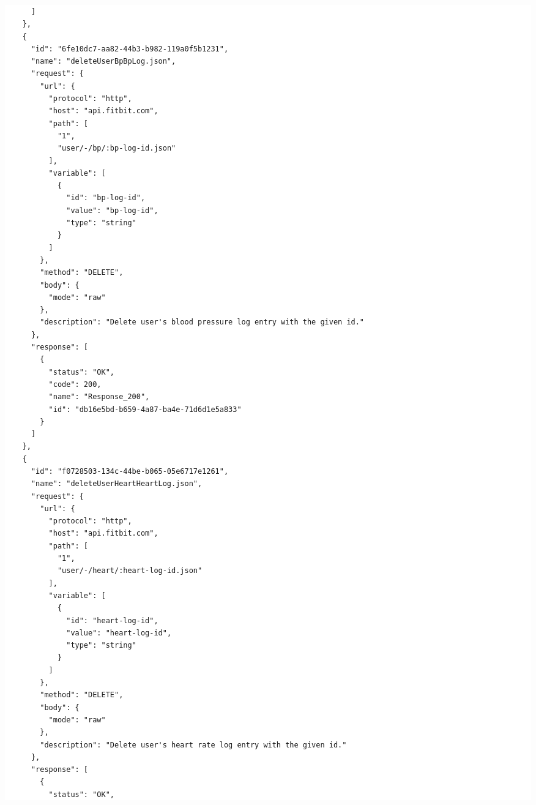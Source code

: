           ]
        },
        {
          "id": "6fe10dc7-aa82-44b3-b982-119a0f5b1231",
          "name": "deleteUserBpBpLog.json",
          "request": {
            "url": {
              "protocol": "http",
              "host": "api.fitbit.com",
              "path": [
                "1",
                "user/-/bp/:bp-log-id.json"
              ],
              "variable": [
                {
                  "id": "bp-log-id",
                  "value": "bp-log-id",
                  "type": "string"
                }
              ]
            },
            "method": "DELETE",
            "body": {
              "mode": "raw"
            },
            "description": "Delete user's blood pressure log entry with the given id."
          },
          "response": [
            {
              "status": "OK",
              "code": 200,
              "name": "Response_200",
              "id": "db16e5bd-b659-4a87-ba4e-71d6d1e5a833"
            }
          ]
        },
        {
          "id": "f0728503-134c-44be-b065-05e6717e1261",
          "name": "deleteUserHeartHeartLog.json",
          "request": {
            "url": {
              "protocol": "http",
              "host": "api.fitbit.com",
              "path": [
                "1",
                "user/-/heart/:heart-log-id.json"
              ],
              "variable": [
                {
                  "id": "heart-log-id",
                  "value": "heart-log-id",
                  "type": "string"
                }
              ]
            },
            "method": "DELETE",
            "body": {
              "mode": "raw"
            },
            "description": "Delete user's heart rate log entry with the given id."
          },
          "response": [
            {
              "status": "OK",